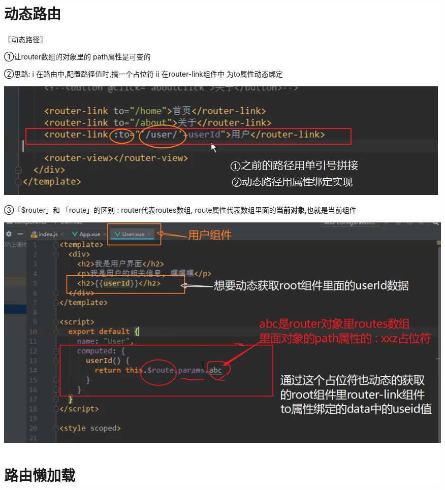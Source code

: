 # 动态路由

〖动态路径〗

①让router数组的对象里的 path属性是可变的

②思路: ⅰ 在路由中,配置路径值时,搞一个占位符  ⅱ 在router-link组件中 为to属性动态绑定

![](assets\Vue-router-路由表的实现8.jpg)

③「$router」和    「route」的区别 : router代表routes数组,         route属性代表数组里面的**当前对象**,也就是当前组件

![](assets\Vue-router-路由表的实现9.jpg)







# 路由懒加载
